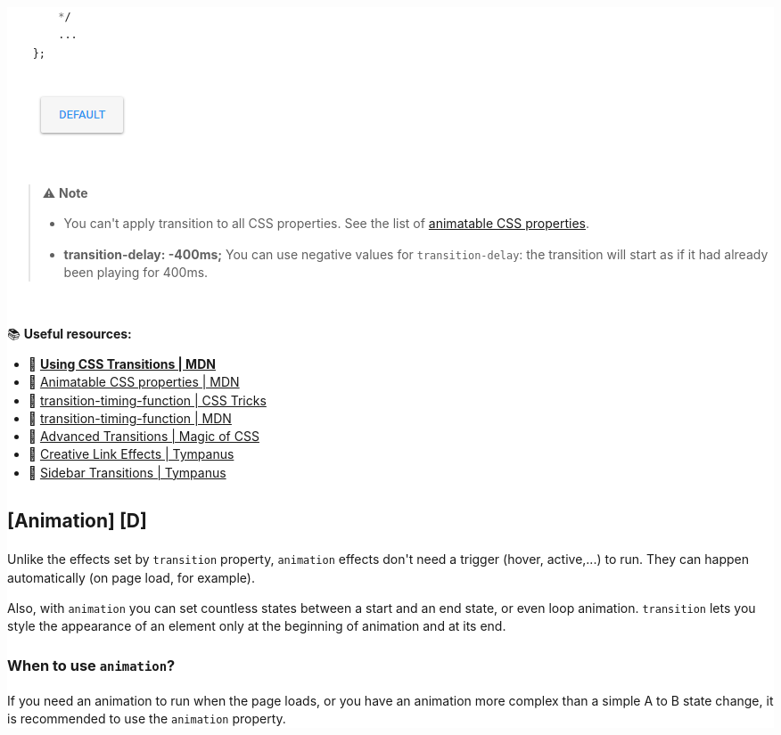 ```CSS
        */
        ...
    };
```
<img src='./images/button-pressed-transition.gif' />

<br />

> 
> ⚠️ **Note**
>
> - You can't apply transition to all CSS properties. See the list of [animatable CSS properties](https://developer.mozilla.org/en-US/docs/Web/CSS/CSS_animated_properties).
>
> - **transition-delay: -400ms;** 
> You can use negative values for `transition-delay`: the transition will start as if it had already been playing for 400ms.

<br />

📚 **Useful resources:**
- 📃 **[Using CSS Transitions | MDN](https://developer.mozilla.org/en-US/docs/Web/CSS/CSS_Transitions/Using_CSS_transitions)**
- 📃 [Animatable CSS properties | MDN](https://developer.mozilla.org/en-US/docs/Web/CSS/CSS_animated_properties)
- 📃 [transition-timing-function | CSS Tricks](https://css-tricks.com/almanac/properties/t/transition-timing-function/)
- 📃 [transition-timing-function | MDN](https://developer.mozilla.org/en-US/docs/Web/CSS/transition-timing-function)
- 📃 [Advanced Transitions | Magic of CSS](https://adamschwartz.co/magic-of-css/chapters/6-transitions/)
- 📃 [Creative Link Effects | Tympanus](https://tympanus.net/Development/CreativeLinkEffects/)
- 📃 [Sidebar Transitions | Tympanus](https://tympanus.net/Development/SidebarTransitions/)

## [Animation] [D]
Unlike the effects set by `transition` property, `animation` effects don't need a trigger (hover, active,...) to run. They can happen automatically (on page load, for example).

Also, with `animation` you can set countless states between a start and an end state, or even loop animation. `transition` lets you style the appearance of an element only at the beginning of animation and at its end.

### When to use `animation`? 

If you need an animation to run when the page loads, or you have an animation more complex than a simple A to B state change, it is recommended to use the `animation` property.
